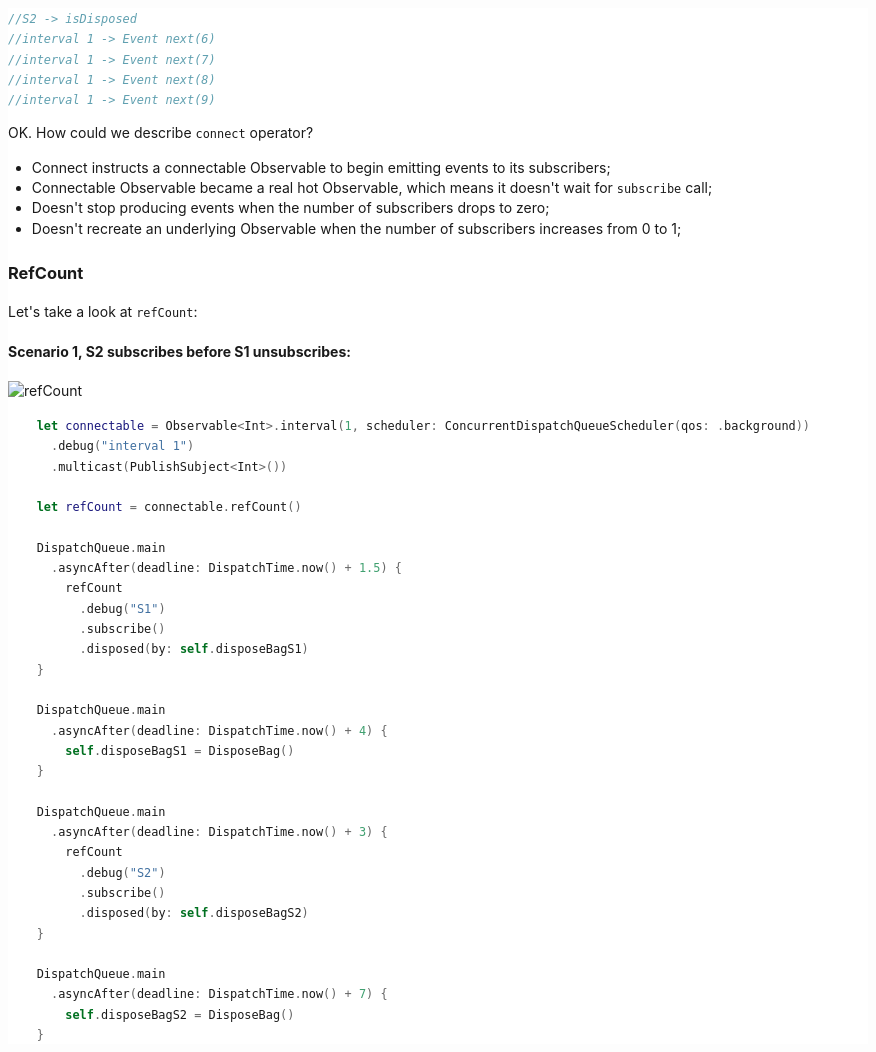 ```swift
//S2 -> isDisposed
//interval 1 -> Event next(6)
//interval 1 -> Event next(7)
//interval 1 -> Event next(8)
//interval 1 -> Event next(9)
```

OK. How could we describe `connect` operator?

* Connect instructs a connectable Observable to begin emitting events to its subscribers;
* Connectable Observable became a real hot Observable, which means it doesn't wait for `subscribe` call;
* Doesn't stop producing events when the number of subscribers drops to zero;
* Doesn't recreate an underlying Observable when the number of subscribers increases from 0 to 1;

### RefCount

Let's take a look at `refCount`:

#### Scenario 1, S2 subscribes before S1 unsubscribes:

![refCount](http://uploads.dukhovich.by/articles/ref_count_2.jpg)

```swift
    let connectable = Observable<Int>.interval(1, scheduler: ConcurrentDispatchQueueScheduler(qos: .background))
      .debug("interval 1")
      .multicast(PublishSubject<Int>())

    let refCount = connectable.refCount()

    DispatchQueue.main
      .asyncAfter(deadline: DispatchTime.now() + 1.5) {
        refCount
          .debug("S1")
          .subscribe()
          .disposed(by: self.disposeBagS1)
    }

    DispatchQueue.main
      .asyncAfter(deadline: DispatchTime.now() + 4) {
        self.disposeBagS1 = DisposeBag()
    }

    DispatchQueue.main
      .asyncAfter(deadline: DispatchTime.now() + 3) {
        refCount
          .debug("S2")
          .subscribe()
          .disposed(by: self.disposeBagS2)
    }

    DispatchQueue.main
      .asyncAfter(deadline: DispatchTime.now() + 7) {
        self.disposeBagS2 = DisposeBag()
    }
```
